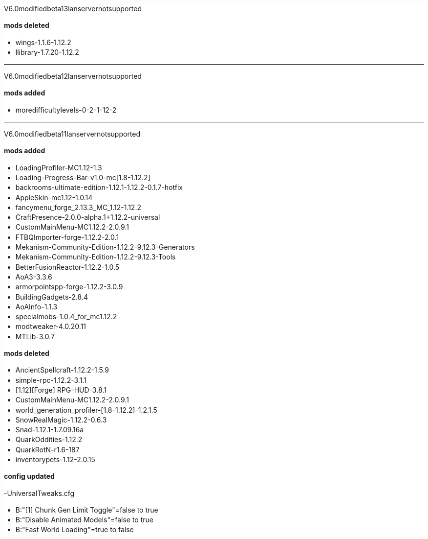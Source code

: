 V6.0modifiedbeta13lanservernotsupported

**mods deleted**

* wings-1.1.6-1.12.2
* llibrary-1.7.20-1.12.2

---------------------------------------------------------------------------------

V6.0modifiedbeta12lanservernotsupported

**mods added**

* moredifficultylevels-0-2-1-12-2

---------------------------------------------------------------------------------

V6.0modifiedbeta11lanservernotsupported

**mods added**

* LoadingProfiler-MC1.12-1.3
* Loading-Progress-Bar-v1.0-mc[1.8-1.12.2]
* backrooms-ultimate-edition-1.12.1-1.12.2-0.1.7-hotfix
* AppleSkin-mc1.12-1.0.14
* fancymenu_forge_2.13.3_MC_1.12-1.12.2
* CraftPresence-2.0.0-alpha.1+1.12.2-universal
* CustomMainMenu-MC1.12.2-2.0.9.1
* FTBQImporter-forge-1.12.2-2.0.1
* Mekanism-Community-Edition-1.12.2-9.12.3-Generators
* Mekanism-Community-Edition-1.12.2-9.12.3-Tools
* BetterFusionReactor-1.12.2-1.0.5
* AoA3-3.3.6
* armorpointspp-forge-1.12.2-3.0.9
* BuildingGadgets-2.8.4
* AoAInfo-1.1.3
* specialmobs-1.0.4_for_mc1.12.2
* modtweaker-4.0.20.11
* MTLib-3.0.7

**mods deleted**

* AncientSpellcraft-1.12.2-1.5.9
* simple-rpc-1.12.2-3.1.1
* [1.12][Forge] RPG-HUD-3.8.1
* CustomMainMenu-MC1.12.2-2.0.9.1
* world_generation_profiler-[1.8-1.12.2]-1.2.1.5
* SnowRealMagic-1.12.2-0.6.3
* Snad-1.12.1-1.7.09.16a
* QuarkOddities-1.12.2
* QuarkRotN-r1.6-187
* inventorypets-1.12-2.0.15

**config updated**

-UniversalTweaks.cfg
* B:"[1] Chunk Gen Limit Toggle"=false to true
* B:"Disable Animated Models"=false to true
* B:"Fast World Loading"=true to false
